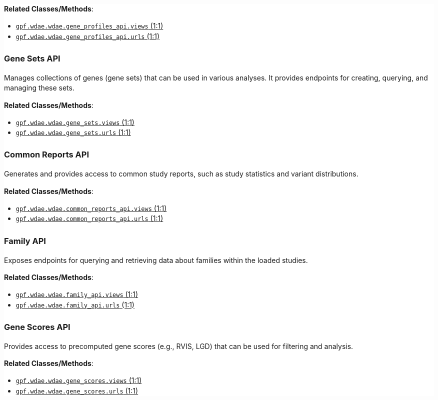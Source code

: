 
**Related Classes/Methods**:

- <a href="https://github.com/iossifovlab/gpf/blob/master/wdae/wdae/gene_profiles_api/views.py#L1-L1" target="_blank" rel="noopener noreferrer">`gpf.wdae.wdae.gene_profiles_api.views` (1:1)</a>
- <a href="https://github.com/iossifovlab/gpf/blob/master/wdae/wdae/gene_profiles_api/urls.py#L1-L1" target="_blank" rel="noopener noreferrer">`gpf.wdae.wdae.gene_profiles_api.urls` (1:1)</a>


### Gene Sets API
Manages collections of genes (gene sets) that can be used in various analyses. It provides endpoints for creating, querying, and managing these sets.


**Related Classes/Methods**:

- <a href="https://github.com/iossifovlab/gpf/blob/master/wdae/wdae/gene_sets/views.py#L1-L1" target="_blank" rel="noopener noreferrer">`gpf.wdae.wdae.gene_sets.views` (1:1)</a>
- <a href="https://github.com/iossifovlab/gpf/blob/master/wdae/wdae/gene_sets/urls.py#L1-L1" target="_blank" rel="noopener noreferrer">`gpf.wdae.wdae.gene_sets.urls` (1:1)</a>


### Common Reports API
Generates and provides access to common study reports, such as study statistics and variant distributions.


**Related Classes/Methods**:

- <a href="https://github.com/iossifovlab/gpf/blob/master/wdae/wdae/common_reports_api/views.py#L1-L1" target="_blank" rel="noopener noreferrer">`gpf.wdae.wdae.common_reports_api.views` (1:1)</a>
- <a href="https://github.com/iossifovlab/gpf/blob/master/wdae/wdae/common_reports_api/urls.py#L1-L1" target="_blank" rel="noopener noreferrer">`gpf.wdae.wdae.common_reports_api.urls` (1:1)</a>


### Family API
Exposes endpoints for querying and retrieving data about families within the loaded studies.


**Related Classes/Methods**:

- <a href="https://github.com/iossifovlab/gpf/blob/master/wdae/wdae/family_api/views.py#L1-L1" target="_blank" rel="noopener noreferrer">`gpf.wdae.wdae.family_api.views` (1:1)</a>
- <a href="https://github.com/iossifovlab/gpf/blob/master/wdae/wdae/family_api/urls.py#L1-L1" target="_blank" rel="noopener noreferrer">`gpf.wdae.wdae.family_api.urls` (1:1)</a>


### Gene Scores API
Provides access to precomputed gene scores (e.g., RVIS, LGD) that can be used for filtering and analysis.


**Related Classes/Methods**:

- <a href="https://github.com/iossifovlab/gpf/blob/master/wdae/wdae/gene_scores/views.py#L1-L1" target="_blank" rel="noopener noreferrer">`gpf.wdae.wdae.gene_scores.views` (1:1)</a>
- <a href="https://github.com/iossifovlab/gpf/blob/master/wdae/wdae/gene_scores/urls.py#L1-L1" target="_blank" rel="noopener noreferrer">`gpf.wdae.wdae.gene_scores.urls` (1:1)</a>

